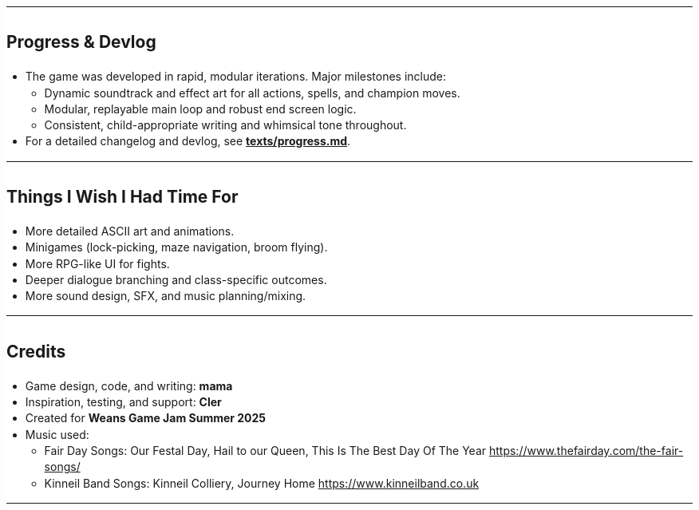 
---

## Progress & Devlog

- The game was developed in rapid, modular iterations. Major milestones include:
	- Dynamic soundtrack and effect art for all actions, spells, and champion moves.
	- Modular, replayable main loop and robust end screen logic.
	- Consistent, child-appropriate writing and whimsical tone throughout.
- For a detailed changelog and devlog, see <b>[texts/progress.md](texts/progress.md)</b>.

---

## Things I Wish I Had Time For

- More detailed ASCII art and animations.
- Minigames (lock-picking, maze navigation, broom flying).
- More RPG-like UI for fights.
- Deeper dialogue branching and class-specific outcomes.
- More sound design, SFX, and music planning/mixing.

---

## Credits

- Game design, code, and writing: <b>mama</b>
- Inspiration, testing, and support: <b>Cler</b>
- Created for <b>Weans Game Jam Summer 2025</b>
- Music used:
    - Fair Day Songs: Our Festal Day, Hail to our Queen, This Is The Best Day Of The Year https://www.thefairday.com/the-fair-songs/
    - Kinneil Band Songs: Kinneil Colliery, Journey Home https://www.kinneilband.co.uk

---
